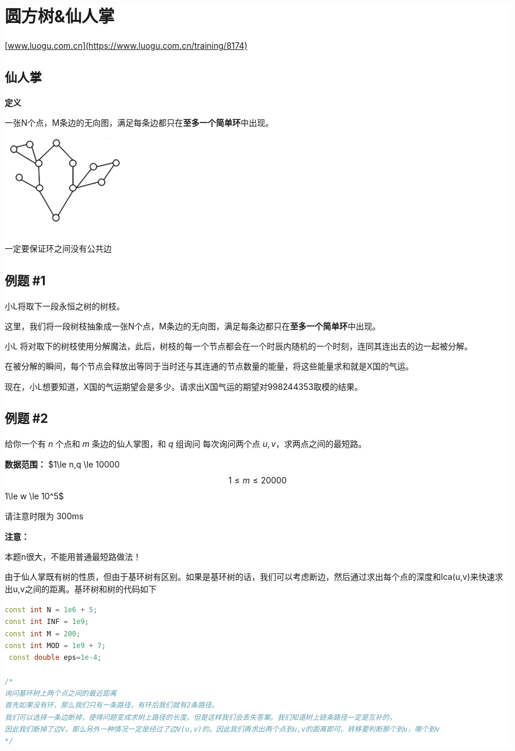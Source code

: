 # 圆方树&仙人掌

[www.luogu.com.cn](https://www.luogu.com.cn/training/8174)

## 仙人掌

**定义**

一张N个点，M条边的无向图，满足每条边都只在**至多一个简单环**中出现。

![image.png](圆方树与仙人掌/image.png)

一定要保证环之间没有公共边

## 例题 #1

小L将取下一段永恒之树的树枝。

这里，我们将一段树枝抽象成一张N个点，M条边的无向图，满足每条边都只在**至多一个简单环**中出现。

小L 将对取下的树枝使用分解魔法，此后，树枝的每一个节点都会在一个时辰内随机的一个时刻，连同其连出去的边一起被分解。

在被分解的瞬间，每个节点会释放出等同于当时还与其连通的节点数量的能量，将这些能量求和就是X国的气运。

现在，小L想要知道，X国的气运期望会是多少。请求出X国气运的期望对998244353取模的结果。

## 例题 #2

给你一个有 $n$ 个点和 $m$ 条边的仙人掌图，和 $q$ 组询问
每次询问两个点 $u,v$，求两点之间的最短路。

**数据范围：**
$1\le n,q \le 10000
$$1\le m \le 20000
$$1\le w \le 10^5$

请注意时限为 $300\text{ms}$

**注意：**

本题n很大，不能用普通最短路做法！

由于仙人掌既有树的性质，但由于基环树有区别。如果是基环树的话，我们可以考虑断边，然后通过求出每个点的深度和lca(u,v)来快速求出u,v之间的距离。基环树和树的代码如下

```C++
const int N = 1e6 + 5;
const int INF = 1e9;
const int M = 200;
const int MOD = 1e9 + 7;
 const double eps=1e-4;

/*
询问基环树上两个点之间的最近距离
首先如果没有环，那么我们只有一条路径，有环后我们就有2条路径。
我们可以选择一条边断掉，使得问题变成求树上路径的长度。但是这样我们会丢失答案。我们知道树上链条路径一定是互补的，
因此我们断掉了边V，那么另外一种情况一定是经过了边V(u,v)的。因此我们再求出两个点到u,v的距离即可。转移要判断那个到u，哪个到v
*/


```